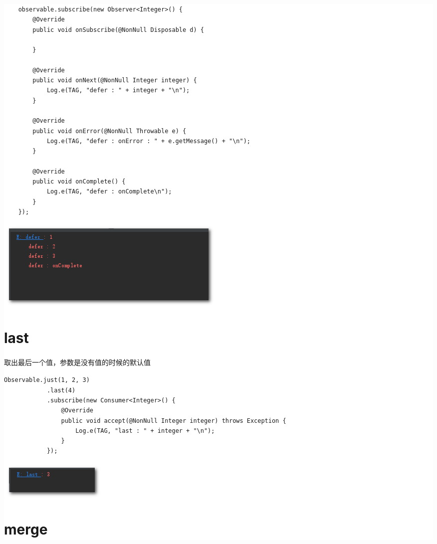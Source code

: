 
        observable.subscribe(new Observer<Integer>() {
            @Override
            public void onSubscribe(@NonNull Disposable d) {

            }

            @Override
            public void onNext(@NonNull Integer integer) {
                Log.e(TAG, "defer : " + integer + "\n");
            }

            @Override
            public void onError(@NonNull Throwable e) {
                Log.e(TAG, "defer : onError : " + e.getMessage() + "\n");
            }

            @Override
            public void onComplete() {
                Log.e(TAG, "defer : onComplete\n");
            }
        });

![](imgs/rxjava2egs/ope16.png)

# last #

取出最后一个值，参数是没有值的时候的默认值

    Observable.just(1, 2, 3)
                .last(4)
                .subscribe(new Consumer<Integer>() {
                    @Override
                    public void accept(@NonNull Integer integer) throws Exception {
                        Log.e(TAG, "last : " + integer + "\n");
                    }
                });

![](imgs/rxjava2egs/ope17.png)

# merge #
